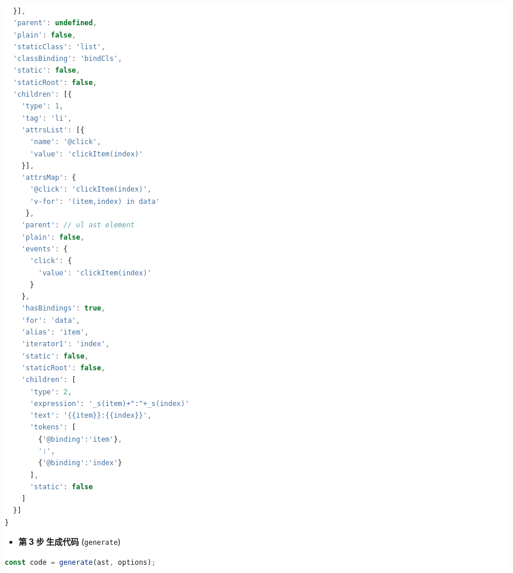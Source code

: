 ```js
  }],
  'parent': undefined,
  'plain': false,
  'staticClass': 'list',
  'classBinding': 'bindCls',
  'static': false,
  'staticRoot': false,
  'children': [{
    'type': 1,
    'tag': 'li',
    'attrsList': [{
      'name': '@click',
      'value': 'clickItem(index)'
    }],
    'attrsMap': {
      '@click': 'clickItem(index)',
      'v-for': '(item,index) in data'
     },
    'parent': // ul ast element
    'plain': false,
    'events': {
      'click': {
        'value': 'clickItem(index)'
      }
    },
    'hasBindings': true,
    'for': 'data',
    'alias': 'item',
    'iterator1': 'index',
    'static': false,
    'staticRoot': false,
    'children': [
      'type': 2,
      'expression': '_s(item)+":"+_s(index)'
      'text': '{{item}}:{{index}}',
      'tokens': [
        {'@binding':'item'},
        ':',
        {'@binding':'index'}
      ],
      'static': false
    ]
  }]
}
```

- **第 3 步 生成代码** (`generate`)

```js
const code = generate(ast, options);
```
